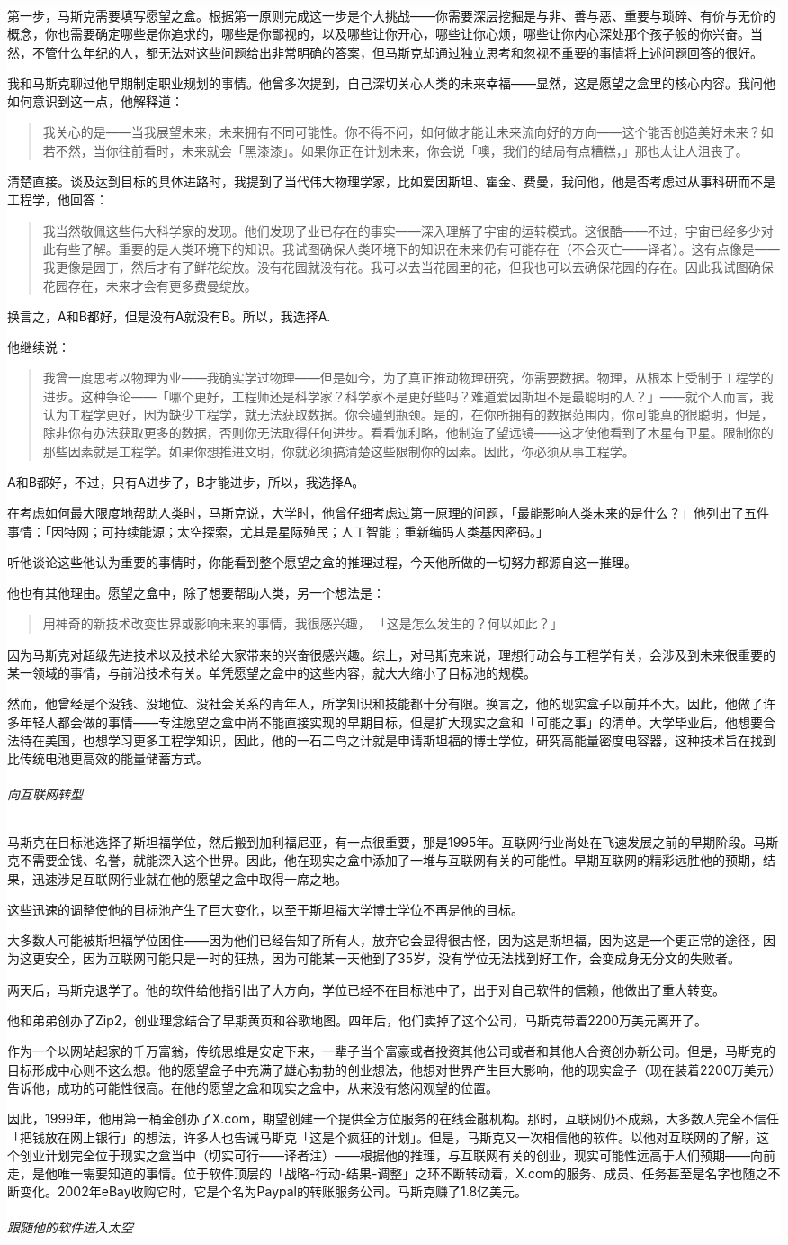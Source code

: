 第一步，马斯克需要填写愿望之盒。根据第一原则完成这一步是个大挑战——你需要深层挖掘是与非、善与恶、重要与琐碎、有价与无价的概念，你也需要确定哪些是你追求的，哪些是你鄙视的，以及哪些让你开心，哪些让你心烦，哪些让你内心深处那个孩子般的你兴奋。当然，不管什么年纪的人，都无法对这些问题给出非常明确的答案，但马斯克却通过独立思考和忽视不重要的事情将上述问题回答的很好。 

我和马斯克聊过他早期制定职业规划的事情。他曾多次提到，自己深切关心人类的未来幸福——显然，这是愿望之盒里的核心内容。我问他如何意识到这一点，他解释道：

> 我关心的是——当我展望未来，未来拥有不同可能性。你不得不问，如何做才能让未来流向好的方向——这个能否创造美好未来？如若不然，当你往前看时，未来就会「黑漆漆」。如果你正在计划未来，你会说「噢，我们的结局有点糟糕，」那也太让人沮丧了。

清楚直接。谈及达到目标的具体进路时，我提到了当代伟大物理学家，比如爱因斯坦、霍金、费曼，我问他，他是否考虑过从事科研而不是工程学，他回答：

> 我当然敬佩这些伟大科学家的发现。他们发现了业已存在的事实——深入理解了宇宙的运转模式。这很酷——不过，宇宙已经多少对此有些了解。重要的是人类环境下的知识。我试图确保人类环境下的知识在未来仍有可能存在（不会灭亡——译者）。这有点像是——我更像是园丁，然后才有了鲜花绽放。没有花园就没有花。我可以去当花园里的花，但我也可以去确保花园的存在。因此我试图确保花园存在，未来才会有更多费曼绽放。

换言之，A和B都好，但是没有A就没有B。所以，我选择A. 

他继续说：

> 我曾一度思考以物理为业——我确实学过物理——但是如今，为了真正推动物理研究，你需要数据。物理，从根本上受制于工程学的进步。这种争论——「哪个更好，工程师还是科学家？科学家不是更好些吗？难道爱因斯坦不是最聪明的人？」——就个人而言，我认为工程学更好，因为缺少工程学，就无法获取数据。你会碰到瓶颈。是的，在你所拥有的数据范围内，你可能真的很聪明，但是，除非你有办法获取更多的数据，否则你无法取得任何进步。看看伽利略，他制造了望远镜——这才使他看到了木星有卫星。限制你的那些因素就是工程学。如果你想推进文明，你就必须搞清楚这些限制你的因素。因此，你必须从事工程学。

A和B都好，不过，只有A进步了，B才能进步，所以，我选择A。 

在考虑如何最大限度地帮助人类时，马斯克说，大学时，他曾仔细考虑过第一原理的问题，「最能影响人类未来的是什么？」他列出了五件事情：「因特网；可持续能源；太空探索，尤其是星际殖民；人工智能；重新编码人类基因密码。」 

听他谈论这些他认为重要的事情时，你能看到整个愿望之盒的推理过程，今天他所做的一切努力都源自这一推理。

他也有其他理由。愿望之盒中，除了想要帮助人类，另一个想法是：

> 用神奇的新技术改变世界或影响未来的事情，我很感兴趣， 「这是怎么发生的？何以如此？」

因为马斯克对超级先进技术以及技术给大家带来的兴奋很感兴趣。综上，对马斯克来说，理想行动会与工程学有关，会涉及到未来很重要的某一领域的事情，与前沿技术有关。单凭愿望之盒中的这些内容，就大大缩小了目标池的规模。 

然而，他曾经是个没钱、没地位、没社会关系的青年人，所学知识和技能都十分有限。换言之，他的现实盒子以前并不大。因此，他做了许多年轻人都会做的事情——专注愿望之盒中尚不能直接实现的早期目标，但是扩大现实之盒和「可能之事」的清单。大学毕业后，他想要合法待在美国，也想学习更多工程学知识，因此，他的一石二鸟之计就是申请斯坦福的博士学位，研究高能量密度电容器，这种技术旨在找到比传统电池更高效的能量储蓄方式。

###### 向互联网转型

马斯克在目标池选择了斯坦福学位，然后搬到加利福尼亚，有一点很重要，那是1995年。互联网行业尚处在飞速发展之前的早期阶段。马斯克不需要金钱、名誉，就能深入这个世界。因此，他在现实之盒中添加了一堆与互联网有关的可能性。早期互联网的精彩远胜他的预期，结果，迅速涉足互联网行业就在他的愿望之盒中取得一席之地。 

这些迅速的调整使他的目标池产生了巨大变化，以至于斯坦福大学博士学位不再是他的目标。 

大多数人可能被斯坦福学位困住——因为他们已经告知了所有人，放弃它会显得很古怪，因为这是斯坦福，因为这是一个更正常的途径，因为这更安全，因为互联网可能只是一时的狂热，因为可能某一天他到了35岁，没有学位无法找到好工作，会变成身无分文的失败者。 

两天后，马斯克退学了。他的软件给他指引出了大方向，学位已经不在目标池中了，出于对自己软件的信赖，他做出了重大转变。 

他和弟弟创办了Zip2，创业理念结合了早期黄页和谷歌地图。四年后，他们卖掉了这个公司，马斯克带着2200万美元离开了。 

作为一个以网站起家的千万富翁，传统思维是安定下来，一辈子当个富豪或者投资其他公司或者和其他人合资创办新公司。但是，马斯克的目标形成中心则不这么想。他的愿望盒子中充满了雄心勃勃的创业想法，他想对世界产生巨大影响，他的现实盒子（现在装着2200万美元）告诉他，成功的可能性很高。在他的愿望之盒和现实之盒中，从来没有悠闲观望的位置。 

因此，1999年，他用第一桶金创办了X.com，期望创建一个提供全方位服务的在线金融机构。那时，互联网仍不成熟，大多数人完全不信任「把钱放在网上银行」的想法，许多人也告诫马斯克「这是个疯狂的计划」。但是，马斯克又一次相信他的软件。以他对互联网的了解，这个创业计划完全位于现实之盒当中（切实可行——译者注）——根据他的推理，与互联网有关的创业，现实可能性远高于人们预期——向前走，是他唯一需要知道的事情。位于软件顶层的「战略-行动-结果-调整」之环不断转动着，X.com的服务、成员、任务甚至是名字也随之不断变化。2002年eBay收购它时，它是个名为Paypal的转账服务公司。马斯克赚了1.8亿美元。

###### 跟随他的软件进入太空
